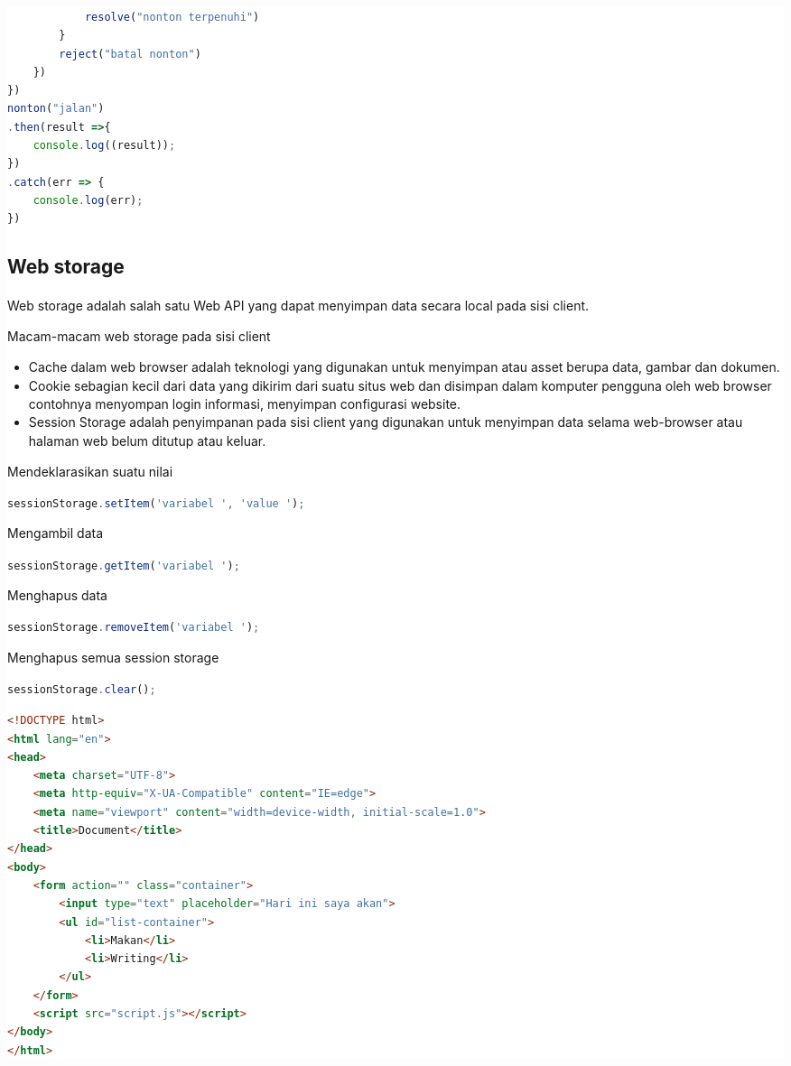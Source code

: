 ```javascript
            resolve("nonton terpenuhi")
        }
        reject("batal nonton")
    })
})
nonton("jalan")
.then(result =>{
    console.log((result));
})
.catch(err => {
    console.log(err);
})
```
## Web storage
Web storage adalah salah satu Web API  yang dapat menyimpan data secara local pada sisi client.

Macam-macam web storage pada sisi client

- Cache dalam web browser adalah teknologi yang digunakan untuk menyimpan atau asset berupa data, gambar dan dokumen.
- Cookie sebagian kecil dari data yang dikirim dari suatu situs web dan disimpan dalam komputer pengguna oleh web browser contohnya menyompan login informasi, menyimpan configurasi website.
- Session Storage adalah penyimpanan pada sisi client yang digunakan untuk menyimpan data selama web-browser atau halaman web belum ditutup atau keluar.

Mendeklarasikan suatu nilai
```javascript
sessionStorage.setItem('variabel ', 'value ');
```
Mengambil data
```javascript
sessionStorage.getItem('variabel ');
```
Menghapus data
```javascript
sessionStorage.removeItem('variabel ');
```
Menghapus semua session storage
```javascript
sessionStorage.clear();
```
```html
<!DOCTYPE html>
<html lang="en">
<head>
    <meta charset="UTF-8">
    <meta http-equiv="X-UA-Compatible" content="IE=edge">
    <meta name="viewport" content="width=device-width, initial-scale=1.0">
    <title>Document</title>
</head>
<body>
    <form action="" class="container">
        <input type="text" placeholder="Hari ini saya akan">
        <ul id="list-container">
            <li>Makan</li>
            <li>Writing</li>
        </ul>
    </form>
    <script src="script.js"></script>
</body>
</html>
```
